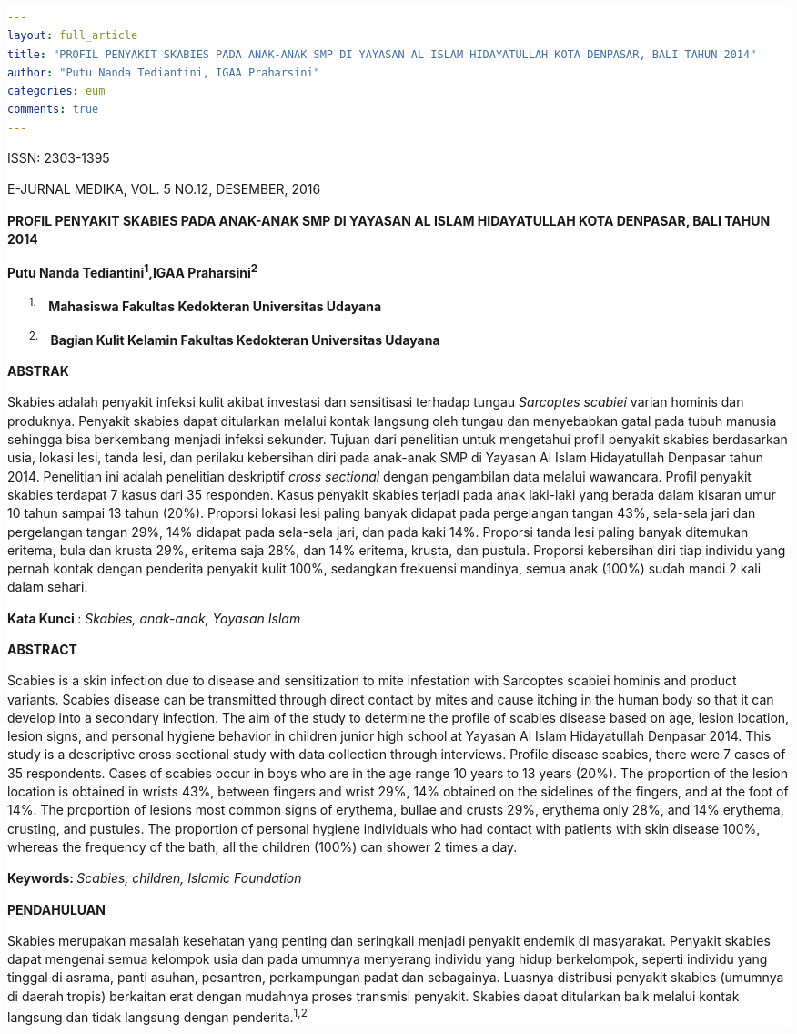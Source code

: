 ```yaml
---
layout: full_article
title: "PROFIL PENYAKIT SKABIES PADA ANAK-ANAK SMP DI YAYASAN AL ISLAM HIDAYATULLAH KOTA DENPASAR, BALI TAHUN 2014"
author: "Putu Nanda Tediantini, IGAA Praharsini"
categories: eum
comments: true
---
```


<p><span class="font0">ISSN: 2303-1395</span></p>
<p><span class="font0">E-JURNAL MEDIKA, VOL. 5 NO.12, DESEMBER, 2016</span></p>
<p><span class="font3" style="font-weight:bold;">PROFIL PENYAKIT SKABIES PADA ANAK-ANAK SMP DI YAYASAN AL ISLAM HIDAYATULLAH KOTA DENPASAR, BALI TAHUN 2014</span></p>
<p><span class="font3" style="font-weight:bold;">Putu Nanda Tediantini<sup>1</sup>,IGAA Praharsini<sup>2</sup></span></p>
<ul style="list-style:none;"><li>
<p><span class="font3"><sup>1.</sup></span><span class="font3" style="font-weight:bold;"> &nbsp;&nbsp;&nbsp;Mahasiswa Fakultas Kedokteran Universitas Udayana</span></p></li>
<li>
<p><span class="font3"><sup>2.</sup></span><span class="font3" style="font-weight:bold;"> &nbsp;&nbsp;&nbsp;Bagian Kulit Kelamin Fakultas Kedokteran Universitas Udayana</span></p></li></ul>
<p><span class="font3" style="font-weight:bold;">ABSTRAK</span></p>
<p><span class="font3">Skabies adalah penyakit infeksi kulit akibat investasi dan sensitisasi terhadap tungau </span><span class="font3" style="font-style:italic;">Sarcoptes scabiei</span><span class="font3"> varian hominis dan produknya. Penyakit skabies dapat ditularkan melalui kontak langsung oleh tungau dan menyebabkan gatal pada tubuh manusia sehingga bisa berkembang menjadi infeksi sekunder. Tujuan dari penelitian untuk mengetahui profil penyakit skabies berdasarkan usia, lokasi lesi, tanda lesi, dan perilaku kebersihan diri pada anak-anak SMP di Yayasan Al Islam Hidayatullah Denpasar tahun 2014. Penelitian ini adalah penelitian deskriptif </span><span class="font3" style="font-style:italic;">cross sectional</span><span class="font3"> dengan pengambilan data melalui wawancara. Profil penyakit skabies terdapat 7 kasus dari 35 responden. Kasus penyakit skabies terjadi pada anak laki-laki yang berada dalam kisaran umur 10 tahun sampai 13 tahun (20%). Proporsi lokasi lesi paling banyak didapat pada pergelangan tangan 43%, sela-sela jari dan pergelangan tangan 29%, 14% didapat pada sela-sela jari, dan pada kaki 14%. Proporsi tanda lesi paling banyak ditemukan eritema, bula dan krusta 29%, eritema saja 28%, dan 14% eritema, krusta, dan pustula. Proporsi kebersihan diri tiap individu yang pernah kontak dengan penderita penyakit kulit 100%, sedangkan frekuensi mandinya, semua anak (100%) sudah mandi 2 kali dalam sehari.</span></p>
<p><span class="font3" style="font-weight:bold;">Kata Kunci </span><span class="font3">: </span><span class="font3" style="font-style:italic;">Skabies, anak-anak, Yayasan Islam</span></p>
<p><span class="font3" style="font-weight:bold;">ABSTRACT</span></p>
<p><span class="font3">Scabies is a skin infection due to disease and sensitization to mite infestation with Sarcoptes scabiei hominis and product variants. Scabies disease can be transmitted through direct contact by mites and cause itching in the human body so that it can develop into a secondary infection. The aim of the study to determine the profile of scabies disease based on age, lesion location, lesion signs, and personal hygiene behavior in children junior high school at Yayasan Al Islam Hidayatullah Denpasar 2014. This study is a descriptive cross sectional study with data collection through interviews. Profile disease scabies, there were 7 cases of 35 respondents. Cases of scabies occur in boys who are in the age range 10 years to 13 years (20%). The proportion of the lesion location is obtained in wrists 43%, between fingers and wrist 29%, 14% obtained on the sidelines of the fingers, and at the foot of 14%. The proportion of lesions most common signs of erythema, bullae and crusts 29%, erythema only 28%, and 14% erythema, crusting, and pustules. The proportion of personal hygiene individuals who had contact with patients with skin disease 100%, whereas the frequency of the bath, all the children (100%) can shower 2 times a day.</span></p>
<p><span class="font3" style="font-weight:bold;">Keywords: </span><span class="font3" style="font-style:italic;">Scabies, children, Islamic Foundation</span></p>
<p><span class="font2" style="font-weight:bold;">PENDAHULUAN</span></p>
<p><span class="font2">Skabies merupakan masalah kesehatan yang penting dan seringkali menjadi penyakit endemik di masyarakat. Penyakit skabies dapat mengenai semua kelompok usia dan pada umumnya menyerang individu yang hidup berkelompok, seperti individu yang tinggal di asrama, panti asuhan, pesantren, perkampungan padat dan sebagainya. Luasnya distribusi penyakit skabies (umumnya di daerah tropis) berkaitan erat dengan mudahnya proses transmisi penyakit. Skabies dapat ditularkan baik melalui kontak langsung dan tidak langsung dengan penderita.<sup>1,2</sup></span></p>